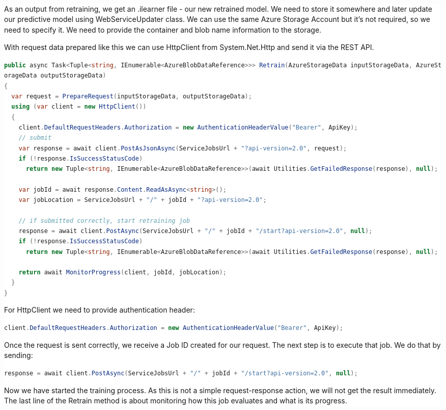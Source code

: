 As an output from retraining, we get an .ilearner file - our new retrained model. We need to store it somewhere and later update our predictive model using WebServiceUpdater class. We can use the same Azure Storage Account but it’s not required, so we need to specify it. We need to provide the container and blob name information to the storage.

With request data prepared like this we can use HttpClient from System.Net.Http and send it via the REST API.

```cs
public async Task<Tuple<string, IEnumerable<AzureBlobDataReference>>> Retrain(AzureStorageData inputStorageData, AzureStorageData outputStorageData)
{
  var request = PrepareRequest(inputStorageData, outputStorageData);
  using (var client = new HttpClient())
  {
    client.DefaultRequestHeaders.Authorization = new AuthenticationHeaderValue("Bearer", ApiKey);
    // submit
    var response = await client.PostAsJsonAsync(ServiceJobsUrl + "?api-version=2.0", request);
    if (!response.IsSuccessStatusCode)
      return new Tuple<string, IEnumerable<AzureBlobDataReference>>(await Utilities.GetFailedResponse(response), null);

    var jobId = await response.Content.ReadAsAsync<string>();
    var jobLocation = ServiceJobsUrl + "/" + jobId + "?api-version=2.0";

    // if submitted correctly, start retraining job
    response = await client.PostAsync(ServiceJobsUrl + "/" + jobId + "/start?api-version=2.0", null);
    if (!response.IsSuccessStatusCode)
      return new Tuple<string, IEnumerable<AzureBlobDataReference>>(await Utilities.GetFailedResponse(response), null);

    return await MonitorProgress(client, jobId, jobLocation);
  }
}
```

For HttpClient we need to provide authentication header:

```cs
client.DefaultRequestHeaders.Authorization = new AuthenticationHeaderValue("Bearer", ApiKey);
```

Once the request is sent correctly, we receive a Job ID created for our request. The next step is to execute that job.
We do that by sending:

```cs
response = await client.PostAsync(ServiceJobsUrl + "/" + jobId + "/start?api-version=2.0", null);
```

Now we have started the training process. As this is not a simple request-response action, we will not get the result immediately. 
The last line of the Retrain method is about monitoring how this job evaluates and what is its progress. 
